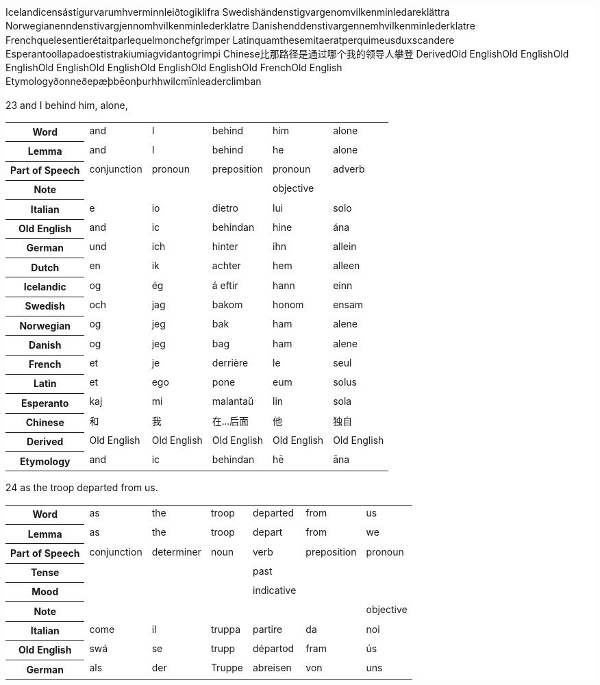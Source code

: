 <tr><th>Icelandic</th><td>en</td><td>sá</td><td>stígur</td><td>var</td><td>um</td><td>hver</td><td>minn</td><td>leiðtogi</td><td>klifra</td></tr>
<tr><th>Swedish</th><td>än</td><td>den</td><td>stig</td><td>var</td><td>genom</td><td>vilken</td><td>min</td><td>ledare</td><td>klättra</td></tr>
<tr><th>Norwegian</th><td>enn</td><td>den</td><td>sti</td><td>var</td><td>gjennom</td><td>hvilken</td><td>min</td><td>leder</td><td>klatre</td></tr>
<tr><th>Danish</th><td>end</td><td>den</td><td>sti</td><td>var</td><td>gennem</td><td>hvilken</td><td>min</td><td>leder</td><td>klatre</td></tr>
<tr><th>French</th><td>que</td><td>le</td><td>sentier</td><td>était</td><td>par</td><td>lequel</td><td>mon</td><td>chef</td><td>grimper</td></tr>
<tr><th>Latin</th><td>quam</td><td>the</td><td>semita</td><td>erat</td><td>per</td><td>qui</td><td>meus</td><td>dux</td><td>scandere</td></tr>
<tr><th>Esperanto</th><td>ol</td><td>la</td><td>pado</td><td>estis</td><td>tra</td><td>kiu</td><td>mia</td><td>gvidanto</td><td>grimpi</td></tr>
<tr><th>Chinese</th><td>比</td><td>那</td><td>路径</td><td>是</td><td>通过</td><td>哪个</td><td>我的</td><td>领导人</td><td>攀登</td></tr>
<tr><th>Derived</th><td>Old English</td><td>Old English</td><td>Old English</td><td>Old English</td><td>Old English</td><td>Old English</td><td>Old English</td><td>Old French</td><td>Old English</td></tr>
<tr><th>Etymology</th><td>ðonne</td><td>ðe</td><td>pæþ</td><td>bēon</td><td>þurh</td><td>hwilc</td><td>mīn</td><td>leader</td><td>climban</td></tr>
</table>

23 and I behind him, alone,

<table>
<tr><th>Word</th><td>and</td><td>I</td><td>behind</td><td>him</td><td>alone</td></tr>
<tr><th>Lemma</th><td>and</td><td>I</td><td>behind</td><td>he</td><td>alone</td></tr>
<tr><th>Part of Speech</th><td>conjunction</td><td>pronoun</td><td>preposition</td><td>pronoun</td><td>adverb</td></tr>
<tr><th>Note</th><td></td><td></td><td></td><td>objective</td><td></td></tr>
<tr><th>Italian</th><td>e</td><td>io</td><td>dietro</td><td>lui</td><td>solo</td></tr>
<tr><th>Old English</th><td>and</td><td>ic</td><td>behindan</td><td>hine</td><td>ána</td></tr>
<tr><th>German</th><td>und</td><td>ich</td><td>hinter</td><td>ihn</td><td>allein</td></tr>
<tr><th>Dutch</th><td>en</td><td>ik</td><td>achter</td><td>hem</td><td>alleen</td></tr>
<tr><th>Icelandic</th><td>og</td><td>ég</td><td>á eftir</td><td>hann</td><td>einn</td></tr>
<tr><th>Swedish</th><td>och</td><td>jag</td><td>bakom</td><td>honom</td><td>ensam</td></tr>
<tr><th>Norwegian</th><td>og</td><td>jeg</td><td>bak</td><td>ham</td><td>alene</td></tr>
<tr><th>Danish</th><td>og</td><td>jeg</td><td>bag</td><td>ham</td><td>alene</td></tr>
<tr><th>French</th><td>et</td><td>je</td><td>derrière</td><td>le</td><td>seul</td></tr>
<tr><th>Latin</th><td>et</td><td>ego</td><td>pone</td><td>eum</td><td>solus</td></tr>
<tr><th>Esperanto</th><td>kaj</td><td>mi</td><td>malantaŭ</td><td>lin</td><td>sola</td></tr>
<tr><th>Chinese</th><td>和</td><td>我</td><td>在...后面</td><td>他</td><td>独自</td></tr>
<tr><th>Derived</th><td>Old English</td><td>Old English</td><td>Old English</td><td>Old English</td><td>Old English</td></tr>
<tr><th>Etymology</th><td>and</td><td>ic</td><td>behindan</td><td>hē</td><td>āna</td></tr>
</table>

24 as the troop departed from us.

<table>
<tr><th>Word</th><td>as</td><td>the</td><td>troop</td><td>departed</td><td>from</td><td>us</td></tr>
<tr><th>Lemma</th><td>as</td><td>the</td><td>troop</td><td>depart</td><td>from</td><td>we</td></tr>
<tr><th>Part of Speech</th><td>conjunction</td><td>determiner</td><td>noun</td><td>verb</td><td>preposition</td><td>pronoun</td></tr>
<tr><th>Tense</th><td></td><td></td><td></td><td>past</td><td></td><td></td></tr>
<tr><th>Mood</th><td></td><td></td><td></td><td>indicative</td><td></td><td></td></tr>
<tr><th>Note</th><td></td><td></td><td></td><td></td><td></td><td>objective</td></tr>
<tr><th>Italian</th><td>come</td><td>il</td><td>truppa</td><td>partire</td><td>da</td><td>noi</td></tr>
<tr><th>Old English</th><td>swá</td><td>se</td><td>trupp</td><td>départod</td><td>fram</td><td>ús</td></tr>
<tr><th>German</th><td>als</td><td>der</td><td>Truppe</td><td>abreisen</td><td>von</td><td>uns</td></tr>